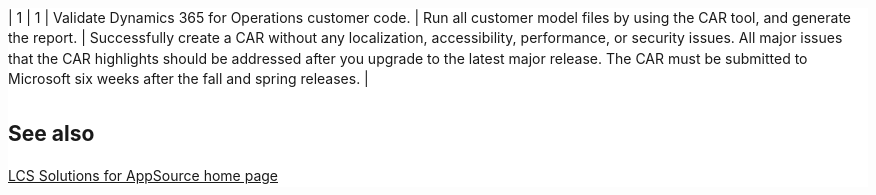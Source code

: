 | 1     | 1      | Validate Dynamics 365 for Operations customer code. | Run all customer model files by using the CAR tool, and generate the report. | Successfully create a CAR without any localization, accessibility, performance, or security issues. All major issues that the CAR highlights should be addressed after you upgrade to the latest major release. The CAR must be submitted to Microsoft six weeks after the fall and spring releases. |



See also
--------

[LCS Solutions for AppSource home page](http://ax.help.dynamics.com/en/wiki/lcs-solutions-for-app-source/)

